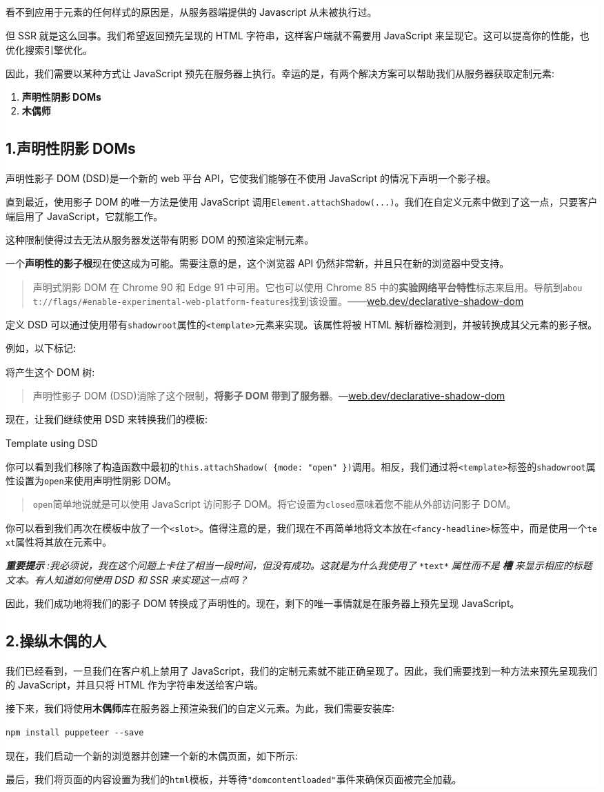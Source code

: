 看不到应用于元素的任何样式的原因是，从服务器端提供的 Javascript 从未被执行过。

但 SSR 就是这么回事。我们希望返回预先呈现的 HTML 字符串，这样客户端就不需要用 JavaScript 来呈现它。这可以提高你的性能，也优化搜索引擎优化。

因此，我们需要以某种方式让 JavaScript 预先在服务器上执行。幸运的是，有两个解决方案可以帮助我们从服务器获取定制元素:

1.  **声明性阴影 DOMs**
2.  **木偶师**

## 1.声明性阴影 DOMs

声明性影子 DOM (DSD)是一个新的 web 平台 API，它使我们能够在不使用 JavaScript 的情况下声明一个影子根。

直到最近，使用影子 DOM 的唯一方法是使用 JavaScript 调用`Element.attachShadow(...)`。我们在自定义元素中做到了这一点，只要客户端启用了 JavaScript，它就能工作。

这种限制使得过去无法从服务器发送带有阴影 DOM 的预渲染定制元素。

一个**声明性的影子根**现在使这成为可能。需要注意的是，这个浏览器 API 仍然非常新，并且只在新的浏览器中受支持。

> 声明式阴影 DOM 在 Chrome 90 和 Edge 91 中可用。它也可以使用 Chrome 85 中的**实验网络平台特性**标志来启用。导航到`about://flags/#enable-experimental-web-platform-features`找到该设置。——[web.dev/declarative-shadow-dom](https://web.dev/declarative-shadow-dom/)

定义 DSD 可以通过使用带有`shadowroot`属性的`<template>`元素来实现。该属性将被 HTML 解析器检测到，并被转换成其父元素的影子根。

例如，以下标记:

将产生这个 DOM 树:

> 声明性影子 DOM (DSD)消除了这个限制，**将影子 DOM 带到了服务器**。—[web.dev/declarative-shadow-dom](https://web.dev/declarative-shadow-dom/)

现在，让我们继续使用 DSD 来转换我们的模板:

Template using DSD

你可以看到我们移除了构造函数中最初的`this.attachShadow( {mode: "open" })`调用。相反，我们通过将`<template>`标签的`shadowroot`属性设置为`open`来使用声明性阴影 DOM。

> `open`简单地说就是可以使用 JavaScript 访问影子 DOM。将它设置为`closed`意味着您不能从外部访问影子 DOM。

你可以看到我们再次在模板中放了一个`<slot>`。值得注意的是，我们现在不再简单地将文本放在`<fancy-headline>`标签中，而是使用一个`text`属性将其放在元素中。

***重要提示*** *:我必须说，我在这个问题上卡住了相当一段时间，但没有成功。这就是为什么我使用了* `*text*` *属性而不是* ***槽*** *来显示相应的标题文本。有人知道如何使用 DSD 和 SSR 来实现这一点吗？*

因此，我们成功地将我们的影子 DOM 转换成了声明性的。现在，剩下的唯一事情就是在服务器上预先呈现 JavaScript。

## 2.操纵木偶的人

我们已经看到，一旦我们在客户机上禁用了 JavaScript，我们的定制元素就不能正确呈现了。因此，我们需要找到一种方法来预先呈现我们的 JavaScript，并且只将 HTML 作为字符串发送给客户端。

接下来，我们将使用**木偶师**库在服务器上预渲染我们的自定义元素。为此，我们需要安装库:

`npm install puppeteer --save`

现在，我们启动一个新的浏览器并创建一个新的木偶页面，如下所示:

最后，我们将页面的内容设置为我们的`html`模板，并等待`"domcontentloaded"`事件来确保页面被完全加载。

